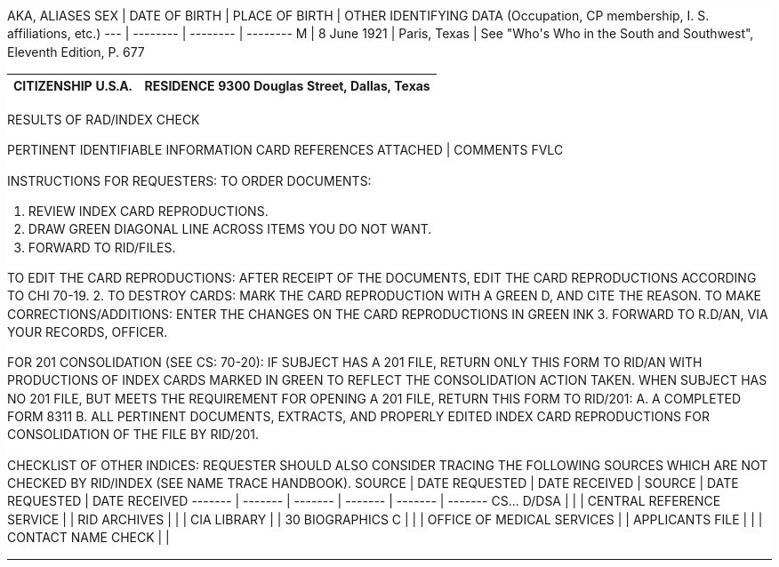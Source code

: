 AKA, ALIASES
SEX | DATE OF BIRTH | PLACE OF BIRTH | OTHER IDENTIFYING DATA (Occupation, CP membership, I. S. affiliations, etc.)
--- | -------- | -------- | --------
M | 8 June 1921 | Paris, Texas | See "Who's Who in the South and Southwest", Eleventh Edition, P. 677

CITIZENSHIP U.S.A. | RESIDENCE 9300 Douglas Street, Dallas, Texas
-------- | --------
RESULTS OF RAD/INDEX CHECK

PERTINENT IDENTIFIABLE INFORMATION
CARD REFERENCES ATTACHED | COMMENTS FVLC

INSTRUCTIONS FOR REQUESTERS:
TO ORDER DOCUMENTS:
1. REVIEW INDEX CARD REPRODUCTIONS.
2. DRAW GREEN DIAGONAL LINE ACROSS ITEMS YOU DO
NOT WANT.
3. FORWARD TO RID/FILES.

TO EDIT THE CARD REPRODUCTIONS:
AFTER RECEIPT OF THE DOCUMENTS, EDIT THE CARD
REPRODUCTIONS ACCORDING TO CHI 70-19.
2. TO DESTROY CARDS: MARK THE CARD REPRODUCTION WITH
A GREEN D, AND CITE THE REASON.
TO MAKE CORRECTIONS/ADDITIONS: ENTER THE CHANGES
ON THE CARD REPRODUCTIONS IN GREEN INK
3. FORWARD TO R.D/AN, VIA YOUR RECORDS, OFFICER.

FOR 201 CONSOLIDATION (SEE CS: 70-20):
IF SUBJECT HAS A 201 FILE, RETURN ONLY THIS
FORM TO RID/AN WITH PRODUCTIONS OF INDEX
CARDS MARKED IN GREEN TO REFLECT THE
CONSOLIDATION ACTION TAKEN.
WHEN SUBJECT HAS NO 201 FILE, BUT MEETS THE
REQUIREMENT FOR OPENING A 201 FILE, RETURN
THIS FORM TO RID/201:
A. A COMPLETED FORM 8311
B. ALL PERTINENT DOCUMENTS, EXTRACTS, AND
PROPERLY EDITED INDEX CARD REPRODUCTIONS
FOR CONSOLIDATION OF THE FILE BY RID/201.

CHECKLIST OF OTHER INDICES: REQUESTER SHOULD ALSO CONSIDER TRACING THE FOLLOWING SOURCES WHICH ARE NOT CHECKED BY RID/INDEX (SEE NAME TRACE HANDBOOK).
SOURCE | DATE REQUESTED | DATE RECEIVED | SOURCE | DATE REQUESTED | DATE RECEIVED
------- | ------- | ------- | ------- | ------- | -------
CS... D/DSA | | | CENTRAL REFERENCE SERVICE | |
RID ARCHIVES | | | CIA LIBRARY | |
30 BIOGRAPHICS C | | | OFFICE OF MEDICAL SERVICES | |
APPLICANTS FILE | | | CONTACT NAME CHECK | |

---
